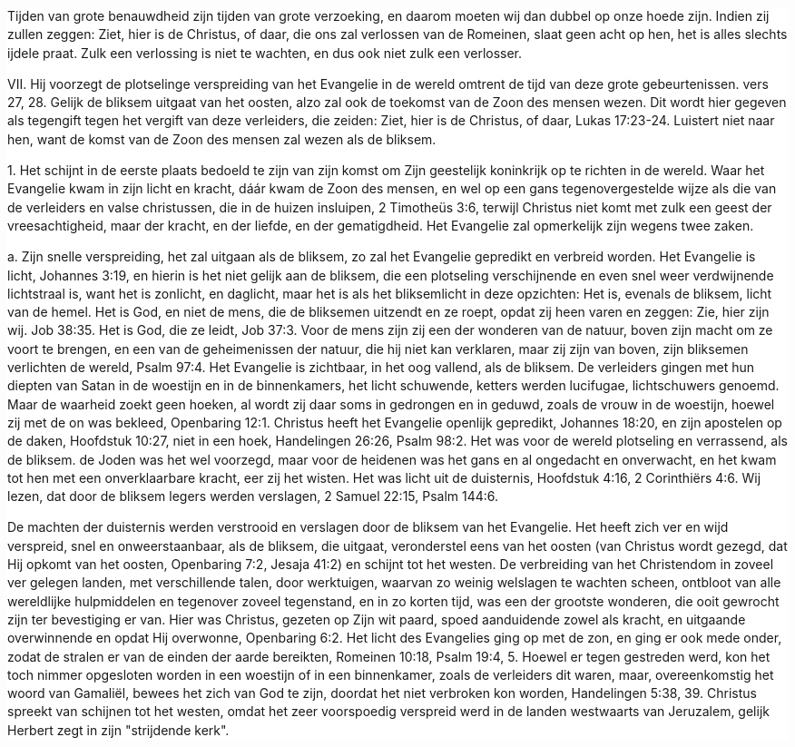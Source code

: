 Tijden van grote benauwdheid zijn tijden van grote verzoeking, en daarom moeten wij dan dubbel op onze hoede zijn. Indien zij zullen zeggen: Ziet, hier is de Christus, of daar, die ons zal verlossen van de Romeinen, slaat geen acht op hen, het is alles slechts ijdele praat. Zulk een verlossing is niet te wachten, en dus ook niet zulk een verlosser. 

VII. Hij voorzegt de plotselinge verspreiding van het Evangelie in de wereld omtrent de tijd van deze grote gebeurtenissen. vers 27, 28. Gelijk de bliksem uitgaat van het oosten, alzo zal ook de toekomst van de Zoon des mensen wezen. Dit wordt hier gegeven als tegengift tegen het vergift van deze verleiders, die zeiden: Ziet, hier is de Christus, of daar, Lukas 17:23-24. Luistert niet naar hen, want de komst van de Zoon des mensen zal wezen als de bliksem. 

1\. Het schijnt in de eerste plaats bedoeld te zijn van zijn komst om Zijn geestelijk koninkrijk op te richten in de wereld. Waar het Evangelie kwam in zijn licht en kracht, dáár kwam de Zoon des mensen, en wel op een gans tegenovergestelde wijze als die van de verleiders en valse christussen, die in de huizen insluipen, 2 Timotheüs 3:6, terwijl Christus niet komt met zulk een geest der vreesachtigheid, maar der kracht, en der liefde, en der gematigdheid. Het Evangelie zal opmerkelijk zijn wegens twee zaken. 

a. Zijn snelle verspreiding, het zal uitgaan als de bliksem, zo zal het Evangelie gepredikt en verbreid worden. Het Evangelie is licht, Johannes 3:19, en hierin is het niet gelijk aan de bliksem, die een plotseling verschijnende en even snel weer verdwijnende lichtstraal is, want het is zonlicht, en daglicht, maar het is als het bliksemlicht in deze opzichten: Het is, evenals de bliksem, licht van de hemel. Het is God, en niet de mens, die de bliksemen uitzendt en ze roept, opdat zij heen varen en zeggen: Zie, hier zijn wij. Job 38:35. Het is God, die ze leidt, Job 37:3. Voor de mens zijn zij een der wonderen van de natuur, boven zijn macht om ze voort te brengen, en een van de geheimenissen der natuur, die hij niet kan verklaren, maar zij zijn van boven, zijn bliksemen verlichten de wereld, Psalm 97:4. Het Evangelie is zichtbaar, in het oog vallend, als de bliksem. De verleiders gingen met hun diepten van Satan in de woestijn en in de binnenkamers, het licht schuwende, ketters werden lucifugae, lichtschuwers genoemd. Maar de waarheid zoekt geen hoeken, al wordt zij daar soms in gedrongen en in geduwd, zoals de vrouw in de woestijn, hoewel zij met de on was bekleed, Openbaring 12:1. Christus heeft het Evangelie openlijk gepredikt, Johannes 18:20, en zijn apostelen op de daken, Hoofdstuk 10:27, niet in een hoek, Handelingen 26:26, Psalm 98:2. Het was voor de wereld plotseling en verrassend, als de bliksem. de Joden was het wel voorzegd, maar voor de heidenen was het gans en al ongedacht en onverwacht, en het kwam tot hen met een onverklaarbare kracht, eer zij het wisten. Het was licht uit de duisternis, Hoofdstuk 4:16, 2 Corinthiërs 4:6. Wij lezen, dat door de bliksem legers werden verslagen, 2 Samuel 22:15, Psalm 144:6. 

De machten der duisternis werden verstrooid en verslagen door de bliksem van het Evangelie. Het heeft zich ver en wijd verspreid, snel en onweerstaanbaar, als de bliksem, die uitgaat, veronderstel eens van het oosten (van Christus wordt gezegd, dat Hij opkomt van het oosten, Openbaring 7:2, Jesaja 41:2) en schijnt tot het westen. De verbreiding van het Christendom in zoveel ver gelegen landen, met verschillende talen, door werktuigen, waarvan zo weinig welslagen te wachten scheen, ontbloot van alle wereldlijke hulpmiddelen en tegenover zoveel tegenstand, en in zo korten tijd, was een der grootste wonderen, die ooit gewrocht zijn ter bevestiging er van. Hier was Christus, gezeten op Zijn wit paard, spoed aanduidende zowel als kracht, en uitgaande overwinnende en opdat Hij overwonne, Openbaring 6:2. Het licht des Evangelies ging op met de zon, en ging er ook mede onder, zodat de stralen er van de einden der aarde bereikten, Romeinen 10:18, Psalm 19:4, 5. Hoewel er tegen gestreden werd, kon het toch nimmer opgesloten worden in een woestijn of in een binnenkamer, zoals de verleiders dit waren, maar, overeenkomstig het woord van Gamaliël, bewees het zich van God te zijn, doordat het niet verbroken kon worden, Handelingen 5:38, 39. 
Christus spreekt van schijnen tot het westen, omdat het zeer voorspoedig verspreid werd in de landen westwaarts van Jeruzalem, gelijk Herbert zegt in zijn "strijdende kerk". 
